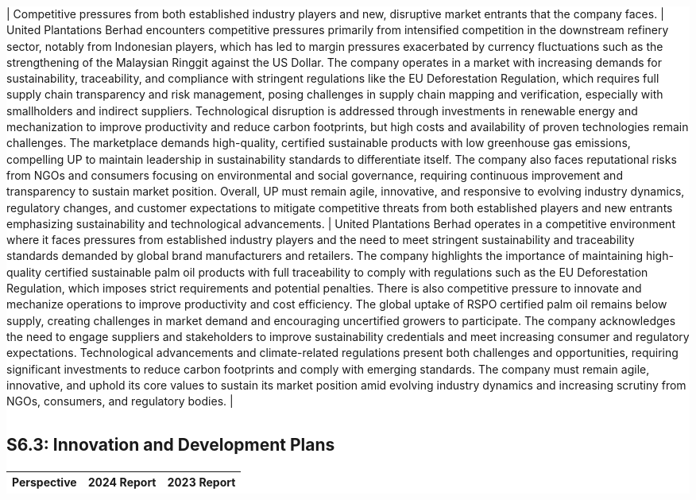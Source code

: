 | Competitive pressures from both established industry players and new, disruptive market entrants that the company faces. | United Plantations Berhad encounters competitive pressures primarily from intensified competition in the downstream refinery sector, notably from Indonesian players, which has led to margin pressures exacerbated by currency fluctuations such as the strengthening of the Malaysian Ringgit against the US Dollar. The company operates in a market with increasing demands for sustainability, traceability, and compliance with stringent regulations like the EU Deforestation Regulation, which requires full supply chain transparency and risk management, posing challenges in supply chain mapping and verification, especially with smallholders and indirect suppliers. Technological disruption is addressed through investments in renewable energy and mechanization to improve productivity and reduce carbon footprints, but high costs and availability of proven technologies remain challenges. The marketplace demands high-quality, certified sustainable products with low greenhouse gas emissions, compelling UP to maintain leadership in sustainability standards to differentiate itself. The company also faces reputational risks from NGOs and consumers focusing on environmental and social governance, requiring continuous improvement and transparency to sustain market position. Overall, UP must remain agile, innovative, and responsive to evolving industry dynamics, regulatory changes, and customer expectations to mitigate competitive threats from both established players and new entrants emphasizing sustainability and technological advancements. | United Plantations Berhad operates in a competitive environment where it faces pressures from established industry players and the need to meet stringent sustainability and traceability standards demanded by global brand manufacturers and retailers. The company highlights the importance of maintaining high-quality certified sustainable palm oil products with full traceability to comply with regulations such as the EU Deforestation Regulation, which imposes strict requirements and potential penalties. There is also competitive pressure to innovate and mechanize operations to improve productivity and cost efficiency. The global uptake of RSPO certified palm oil remains below supply, creating challenges in market demand and encouraging uncertified growers to participate. The company acknowledges the need to engage suppliers and stakeholders to improve sustainability credentials and meet increasing consumer and regulatory expectations. Technological advancements and climate-related regulations present both challenges and opportunities, requiring significant investments to reduce carbon footprints and comply with emerging standards. The company must remain agile, innovative, and uphold its core values to sustain its market position amid evolving industry dynamics and increasing scrutiny from NGOs, consumers, and regulatory bodies. |


## S6.3: Innovation and Development Plans

| Perspective | 2024 Report | 2023 Report |
| :---- | :---- | :---- |